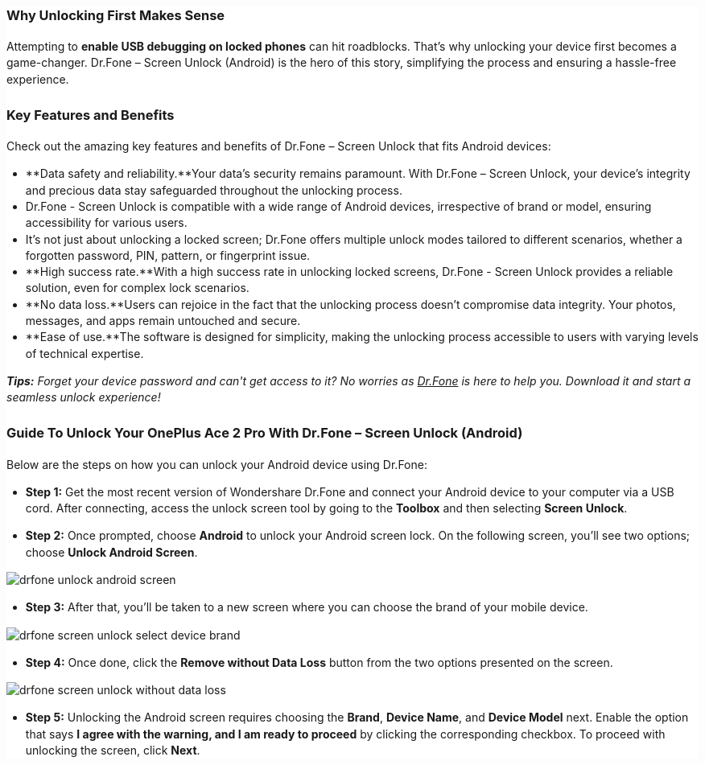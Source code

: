 ### Why Unlocking First Makes Sense

Attempting to **enable USB debugging on locked phones** can hit roadblocks. That’s why unlocking your device first becomes a game-changer. Dr.Fone – Screen Unlock (Android) is the hero of this story, simplifying the process and ensuring a hassle-free experience.

### Key Features and Benefits

Check out the amazing key features and benefits of Dr.Fone – Screen Unlock that fits Android devices:

- **Data safety and reliability.**Your data’s security remains paramount. With Dr.Fone – Screen Unlock, your device’s integrity and precious data stay safeguarded throughout the unlocking process.
- Dr.Fone - Screen Unlock is compatible with a wide range of Android devices, irrespective of brand or model, ensuring accessibility for various users.
- It’s not just about unlocking a locked screen; Dr.Fone offers multiple unlock modes tailored to different scenarios, whether a forgotten password, PIN, pattern, or fingerprint issue.
- **High success rate.**With a high success rate in unlocking locked screens, Dr.Fone - Screen Unlock provides a reliable solution, even for complex lock scenarios.
- **No data loss.**Users can rejoice in the fact that the unlocking process doesn’t compromise data integrity. Your photos, messages, and apps remain untouched and secure.
- **Ease of use.**The software is designed for simplicity, making the unlocking process accessible to users with varying levels of technical expertise.

_**Tips:** Forget your device password and can't get access to it? No worries as [Dr.Fone](https://tools.techidaily.com/wondershare-dr-fone-unlock-android-screen/) is here to help you. Download it and start a seamless unlock experience!_

### Guide To Unlock Your OnePlus Ace 2 Pro With Dr.Fone – Screen Unlock (Android)

Below are the steps on how you can unlock your Android device using Dr.Fone:

- **Step 1:** Get the most recent version of Wondershare Dr.Fone and connect your Android device to your computer via a USB cord. After connecting, access the unlock screen tool by going to the **Toolbox** and then selecting **Screen Unlock**.


- **Step 2:** Once prompted, choose **Android** to unlock your Android screen lock. On the following screen, you’ll see two options; choose **Unlock Android Screen**.

![drfone unlock android screen](https://images.wondershare.com/drfone/guide/android-screen-unlock-3.png)

- **Step 3:** After that, you’ll be taken to a new screen where you can choose the brand of your mobile device.

![drfone screen unlock select device brand](https://images.wondershare.com/drfone/guide/screen-unlock-any-android-device-2.png)

- **Step 4:** Once done, click the **Remove without Data Loss** button from the two options presented on the screen.

![drfone screen unlock without data loss](https://images.wondershare.com/drfone/guide/android-screen-unlock-without-data-loss-6.png)

- **Step 5:** Unlocking the Android screen requires choosing the **Brand**, **Device Name**, and **Device Model** next. Enable the option that says **I agree with the warning, and I am ready to proceed** by clicking the corresponding checkbox. To proceed with unlocking the screen, click **Next**.
